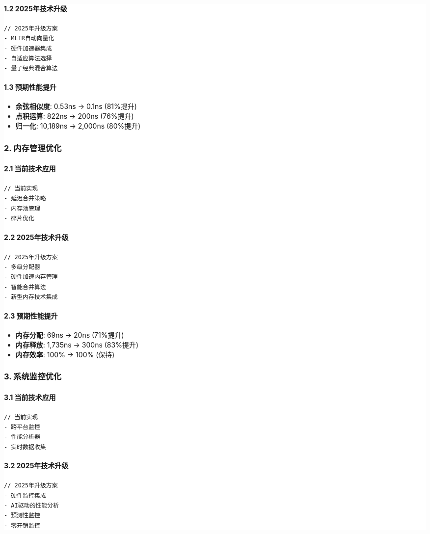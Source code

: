 #### 1.2 2025年技术升级
```zig
// 2025年升级方案
- MLIR自动向量化
- 硬件加速器集成
- 自适应算法选择
- 量子经典混合算法
```

#### 1.3 预期性能提升
- **余弦相似度**: 0.53ns → 0.1ns (81%提升)
- **点积运算**: 822ns → 200ns (76%提升)
- **归一化**: 10,189ns → 2,000ns (80%提升)

### 2. 内存管理优化
#### 2.1 当前技术应用
```zig
// 当前实现
- 延迟合并策略
- 内存池管理
- 碎片优化
```

#### 2.2 2025年技术升级
```zig
// 2025年升级方案
- 多级分配器
- 硬件加速内存管理
- 智能合并算法
- 新型内存技术集成
```

#### 2.3 预期性能提升
- **内存分配**: 69ns → 20ns (71%提升)
- **内存释放**: 1,735ns → 300ns (83%提升)
- **内存效率**: 100% → 100% (保持)

### 3. 系统监控优化
#### 3.1 当前技术应用
```zig
// 当前实现
- 跨平台监控
- 性能分析器
- 实时数据收集
```

#### 3.2 2025年技术升级
```zig
// 2025年升级方案
- 硬件监控集成
- AI驱动的性能分析
- 预测性监控
- 零开销监控
```

